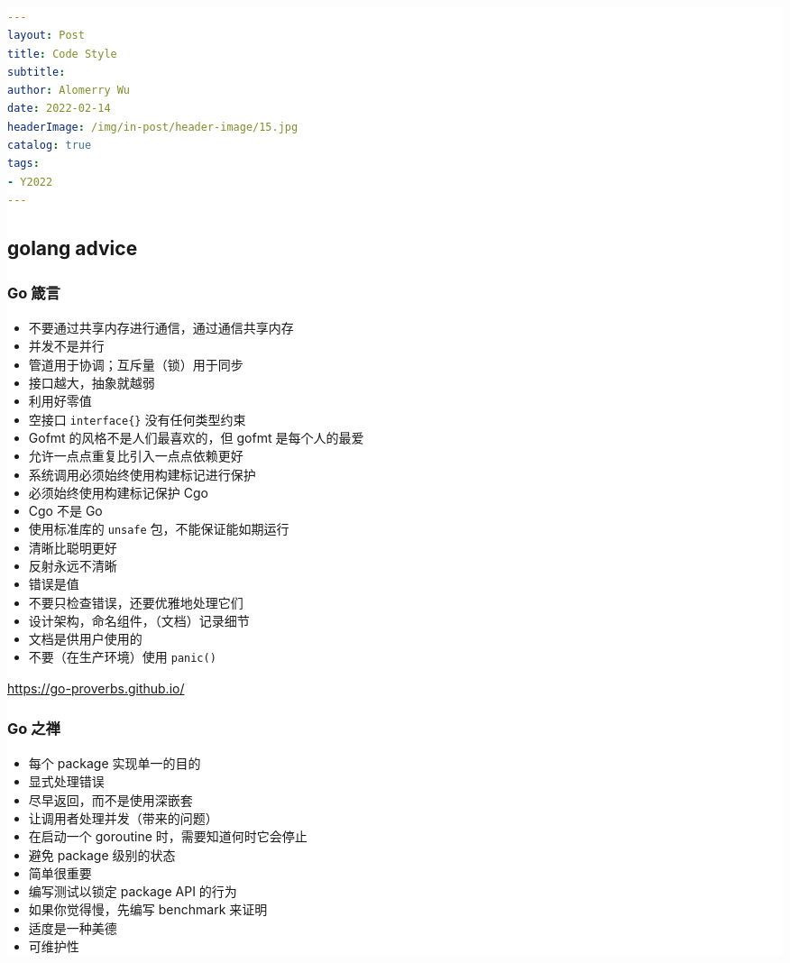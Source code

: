 ```yaml
---
layout: Post
title: Code Style
subtitle: 
author: Alomerry Wu
date: 2022-02-14
headerImage: /img/in-post/header-image/15.jpg
catalog: true
tags:
- Y2022
---
```






## golang advice

### Go 箴言

- 不要通过共享内存进行通信，通过通信共享内存
- 并发不是并行
- 管道用于协调；互斥量（锁）用于同步
- 接口越大，抽象就越弱
- 利用好零值
- 空接口 `interface{}` 没有任何类型约束
- Gofmt 的风格不是人们最喜欢的，但 gofmt 是每个人的最爱
- 允许一点点重复比引入一点点依赖更好
- 系统调用必须始终使用构建标记进行保护
- 必须始终使用构建标记保护 Cgo
- Cgo 不是 Go
- 使用标准库的 `unsafe` 包，不能保证能如期运行
- 清晰比聪明更好
- 反射永远不清晰
- 错误是值
- 不要只检查错误，还要优雅地处理它们
- 设计架构，命名组件，（文档）记录细节
- 文档是供用户使用的
- 不要（在生产环境）使用 `panic()`

https://go-proverbs.github.io/

### Go 之禅

- 每个 package 实现单一的目的
- 显式处理错误
- 尽早返回，而不是使用深嵌套
- 让调用者处理并发（带来的问题）
- 在启动一个 goroutine 时，需要知道何时它会停止
- 避免 package 级别的状态
- 简单很重要
- 编写测试以锁定 package API 的行为
- 如果你觉得慢，先编写 benchmark 来证明
- 适度是一种美德
- 可维护性
